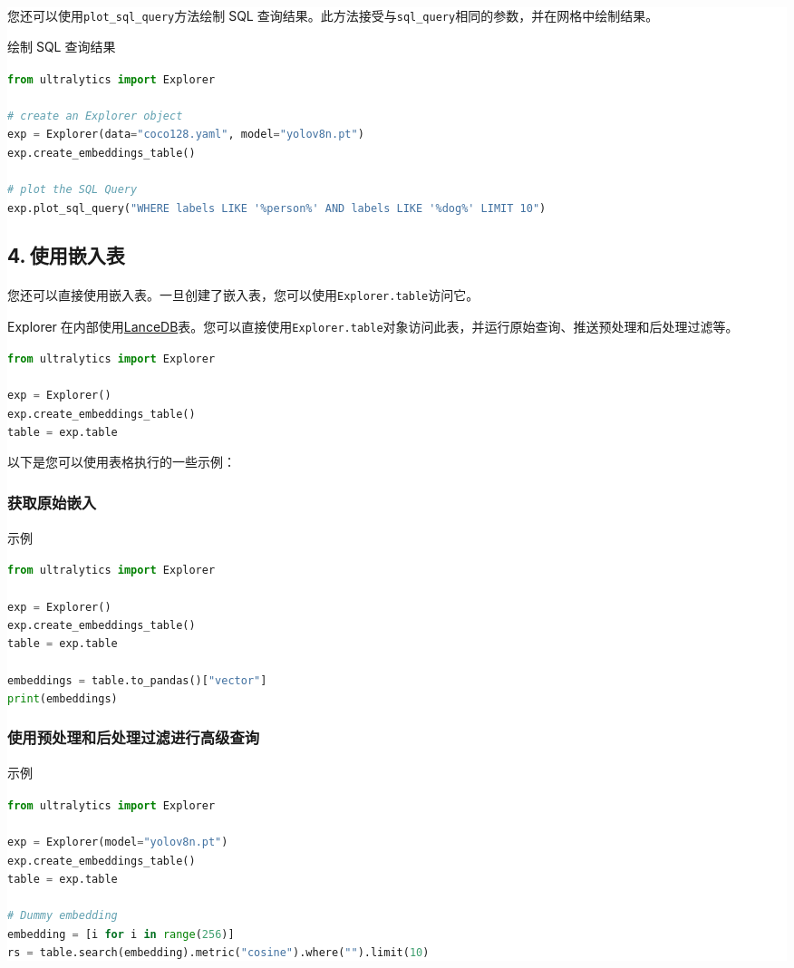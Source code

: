 您还可以使用`plot_sql_query`方法绘制 SQL 查询结果。此方法接受与`sql_query`相同的参数，并在网格中绘制结果。

绘制 SQL 查询结果

```py
from ultralytics import Explorer

# create an Explorer object
exp = Explorer(data="coco128.yaml", model="yolov8n.pt")
exp.create_embeddings_table()

# plot the SQL Query
exp.plot_sql_query("WHERE labels LIKE '%person%' AND labels LIKE '%dog%' LIMIT 10") 
```

## 4\. 使用嵌入表

您还可以直接使用嵌入表。一旦创建了嵌入表，您可以使用`Explorer.table`访问它。

Explorer 在内部使用[LanceDB](https://lancedb.github.io/lancedb/)表。您可以直接使用`Explorer.table`对象访问此表，并运行原始查询、推送预处理和后处理过滤等。

```py
from ultralytics import Explorer

exp = Explorer()
exp.create_embeddings_table()
table = exp.table 
```

以下是您可以使用表格执行的一些示例：

### 获取原始嵌入

示例

```py
from ultralytics import Explorer

exp = Explorer()
exp.create_embeddings_table()
table = exp.table

embeddings = table.to_pandas()["vector"]
print(embeddings) 
```

### 使用预处理和后处理过滤进行高级查询

示例

```py
from ultralytics import Explorer

exp = Explorer(model="yolov8n.pt")
exp.create_embeddings_table()
table = exp.table

# Dummy embedding
embedding = [i for i in range(256)]
rs = table.search(embedding).metric("cosine").where("").limit(10) 
```
